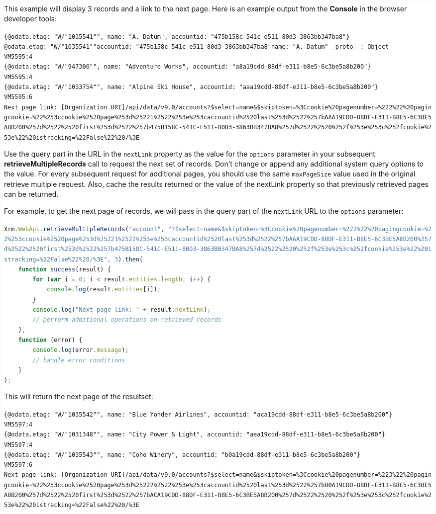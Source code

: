 ```JavaScript
```

This example will display 3 records and a link to the next page. Here is an example output from the **Console** in the browser developer tools:

```
{@odata.etag: "W/"1035541"", name: "A. Datum", accountid: "475b158c-541c-e511-80d3-3863bb347ba8"}
@odata.etag: "W/"1035541""accountid: "475b158c-541c-e511-80d3-3863bb347ba8"name: "A. Datum"__proto__: Object
VM5595:4 
{@odata.etag: "W/"947306"", name: "Adventure Works", accountid: "a8a19cdd-88df-e311-b8e5-6c3be5a8b200"}
VM5595:4 
{@odata.etag: "W/"1033754"", name: "Alpine Ski House", accountid: "aaa19cdd-88df-e311-b8e5-6c3be5a8b200"}
VM5595:6 
Next page link: [Organization URI]/api/data/v9.0/accounts?$select=name&$skiptoken=%3Ccookie%20pagenumber=%222%22%20pagingcookie=%22%253ccookie%2520page%253d%25221%2522%253e%253caccountid%2520last%253d%2522%257bAAA19CDD-88DF-E311-B8E5-6C3BE5A8B200%257d%2522%2520first%253d%2522%257b475B158C-541C-E511-80D3-3863BB347BA8%257d%2522%2520%252f%253e%253c%252fcookie%253e%22%20istracking=%22False%22%20/%3E
```

Use the query part in the URL in the `nextLink` property as the value for the `options` parameter in your subsequent **retrieveMultipleRecords** call to request the next set of records. Don’t change or append any additional system query options to the value. For every subsequent request for additional pages, you should use the same `maxPageSize` value used in the original retrieve multiple request. Also, cache the results returned or the value of the nextLink property so that previously retrieved pages can be returned. 

For example, to get the next page of records, we will pass in the query part of the `nextLink` URL to the `options` parameter:

```JavaScript
Xrm.WebApi.retrieveMultipleRecords("account", "?$select=name&$skiptoken=%3Ccookie%20pagenumber=%222%22%20pagingcookie=%22%253ccookie%2520page%253d%25221%2522%253e%253caccountid%2520last%253d%2522%257bAAA19CDD-88DF-E311-B8E5-6C3BE5A8B200%257d%2522%2520first%253d%2522%257b475B158C-541C-E511-80D3-3863BB347BA8%257d%2522%2520%252f%253e%253c%252fcookie%253e%22%20istracking=%22False%22%20/%3E", 3).then(
    function success(result) {
        for (var i = 0; i < result.entities.length; i++) {
            console.log(result.entities[i]);
        }
        console.log("Next page link: " + result.nextLink);
        // perform additional operations on retrieved records
    },
    function (error) {
        console.log(error.message);
        // handle error conditions
    }
);
```

This will return the next page of the resultset:

```
{@odata.etag: "W/"1035542"", name: "Blue Yonder Airlines", accountid: "aca19cdd-88df-e311-b8e5-6c3be5a8b200"}
VM5597:4 
{@odata.etag: "W/"1031348"", name: "City Power & Light", accountid: "aea19cdd-88df-e311-b8e5-6c3be5a8b200"}
VM5597:4 
{@odata.etag: "W/"1035543"", name: "Coho Winery", accountid: "b0a19cdd-88df-e311-b8e5-6c3be5a8b200"}
VM5597:6 
Next page link: [Organization URI]/api/data/v9.0/accounts?$select=name&$skiptoken=%3Ccookie%20pagenumber=%223%22%20pagingcookie=%22%253ccookie%2520page%253d%25222%2522%253e%253caccountid%2520last%253d%2522%257bB0A19CDD-88DF-E311-B8E5-6C3BE5A8B200%257d%2522%2520first%253d%2522%257bACA19CDD-88DF-E311-B8E5-6C3BE5A8B200%257d%2522%2520%252f%253e%253c%252fcookie%253e%22%20istracking=%22False%22%20/%3E
```